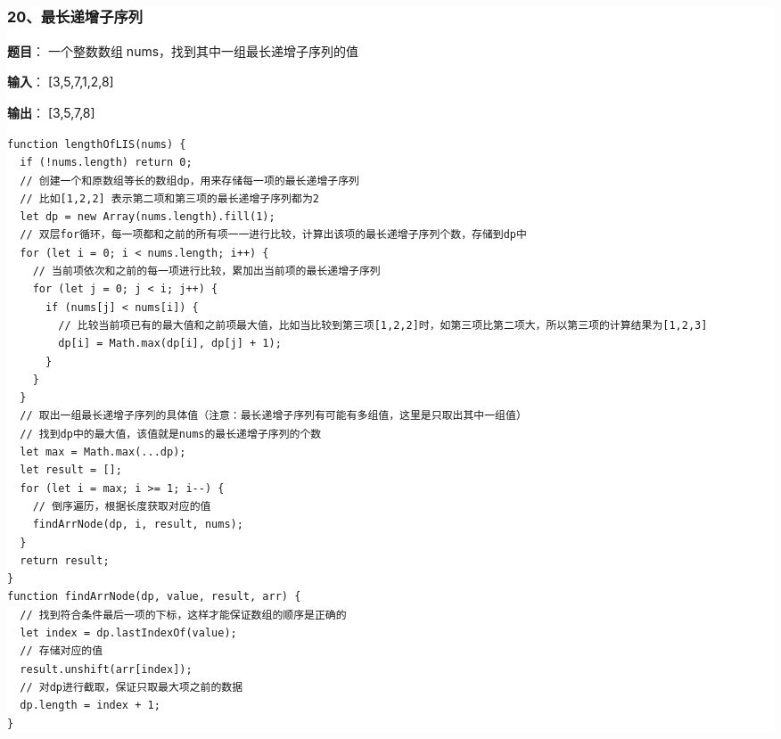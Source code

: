### 20、最长递增子序列

**题目**： 一个整数数组 nums，找到其中一组最长递增子序列的值

**输入**： [3,5,7,1,2,8]

**输出**： [3,5,7,8]

```
function lengthOfLIS(nums) {
  if (!nums.length) return 0;
  // 创建一个和原数组等长的数组dp，用来存储每一项的最长递增子序列
  // 比如[1,2,2] 表示第二项和第三项的最长递增子序列都为2
  let dp = new Array(nums.length).fill(1);
  // 双层for循环，每一项都和之前的所有项一一进行比较，计算出该项的最长递增子序列个数，存储到dp中
  for (let i = 0; i < nums.length; i++) {
    // 当前项依次和之前的每一项进行比较，累加出当前项的最长递增子序列
    for (let j = 0; j < i; j++) {
      if (nums[j] < nums[i]) {
        // 比较当前项已有的最大值和之前项最大值，比如当比较到第三项[1,2,2]时，如第三项比第二项大，所以第三项的计算结果为[1,2,3]
        dp[i] = Math.max(dp[i], dp[j] + 1);
      }
    }
  }
  // 取出一组最长递增子序列的具体值（注意：最长递增子序列有可能有多组值，这里是只取出其中一组值）
  // 找到dp中的最大值，该值就是nums的最长递增子序列的个数
  let max = Math.max(...dp);
  let result = [];
  for (let i = max; i >= 1; i--) {
    // 倒序遍历，根据长度获取对应的值
    findArrNode(dp, i, result, nums);
  }
  return result;
}
function findArrNode(dp, value, result, arr) {
  // 找到符合条件最后一项的下标，这样才能保证数组的顺序是正确的
  let index = dp.lastIndexOf(value);
  // 存储对应的值
  result.unshift(arr[index]);
  // 对dp进行截取，保证只取最大项之前的数据
  dp.length = index + 1;
}
```
